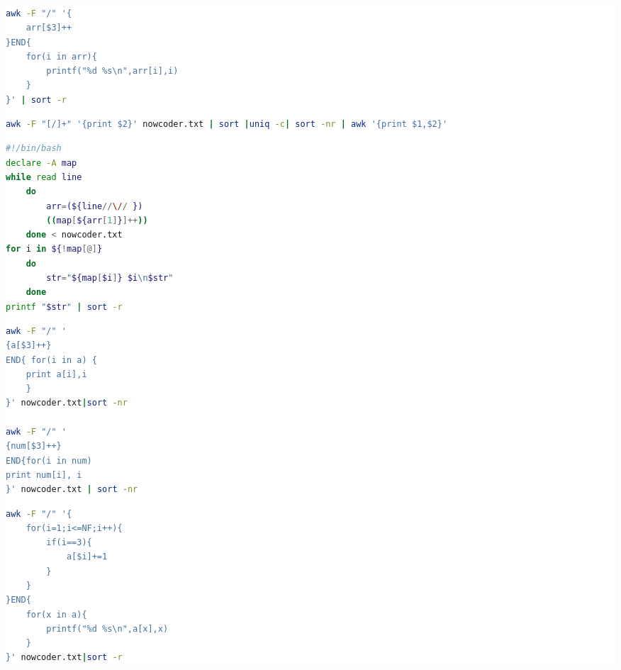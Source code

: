 ```sh
awk -F "/" '{
    arr[$3]++
}END{
    for(i in arr){
        printf("%d %s\n",arr[i],i)
    }
}' | sort -r
```

```sh
awk -F "[/]+" '{print $2}' nowcoder.txt | sort |uniq -c| sort -nr | awk '{print $1,$2}'
```

```sh
#!/bin/bash
declare -A map
while read line
    do
        arr=(${line//\// })
        ((map[${arr[1]}]++))
    done < nowcoder.txt
for i in ${!map[@]}
    do
        str="${map[$i]} $i\n$str"
    done
printf "$str" | sort -r
```

```sh
awk -F "/" '
{a[$3]++}
END{ for(i in a) {
    print a[i],i
    } 
}' nowcoder.txt|sort -nr

awk -F "/" '
{num[$3]++}
END{for(i in num) 
print num[i], i
}' nowcoder.txt | sort -nr
```

```sh
awk -F "/" '{
    for(i=1;i<=NF;i++){
        if(i==3){
            a[$i]+=1
        }
    }
}END{
    for(x in a){
        printf("%d %s\n",a[x],x)
    }
}' nowcoder.txt|sort -r
```
